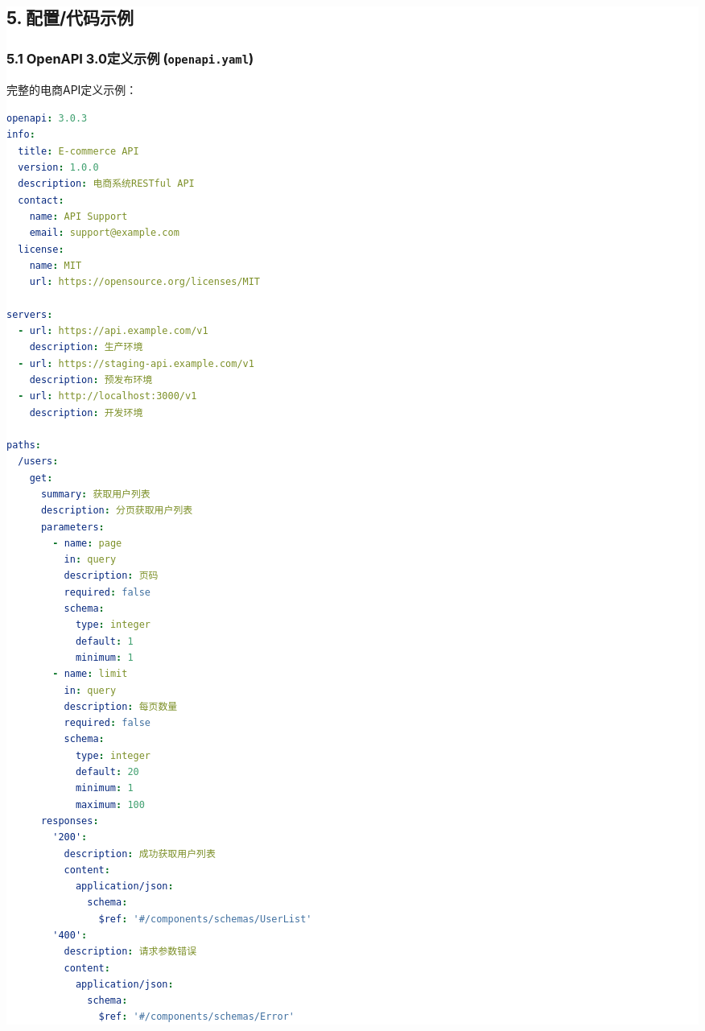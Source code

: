 ## 5. 配置/代码示例

### 5.1 OpenAPI 3.0定义示例 (`openapi.yaml`)

完整的电商API定义示例：

```yaml
openapi: 3.0.3
info:
  title: E-commerce API
  version: 1.0.0
  description: 电商系统RESTful API
  contact:
    name: API Support
    email: support@example.com
  license:
    name: MIT
    url: https://opensource.org/licenses/MIT

servers:
  - url: https://api.example.com/v1
    description: 生产环境
  - url: https://staging-api.example.com/v1
    description: 预发布环境
  - url: http://localhost:3000/v1
    description: 开发环境

paths:
  /users:
    get:
      summary: 获取用户列表
      description: 分页获取用户列表
      parameters:
        - name: page
          in: query
          description: 页码
          required: false
          schema:
            type: integer
            default: 1
            minimum: 1
        - name: limit
          in: query
          description: 每页数量
          required: false
          schema:
            type: integer
            default: 20
            minimum: 1
            maximum: 100
      responses:
        '200':
          description: 成功获取用户列表
          content:
            application/json:
              schema:
                $ref: '#/components/schemas/UserList'
        '400':
          description: 请求参数错误
          content:
            application/json:
              schema:
                $ref: '#/components/schemas/Error'
```